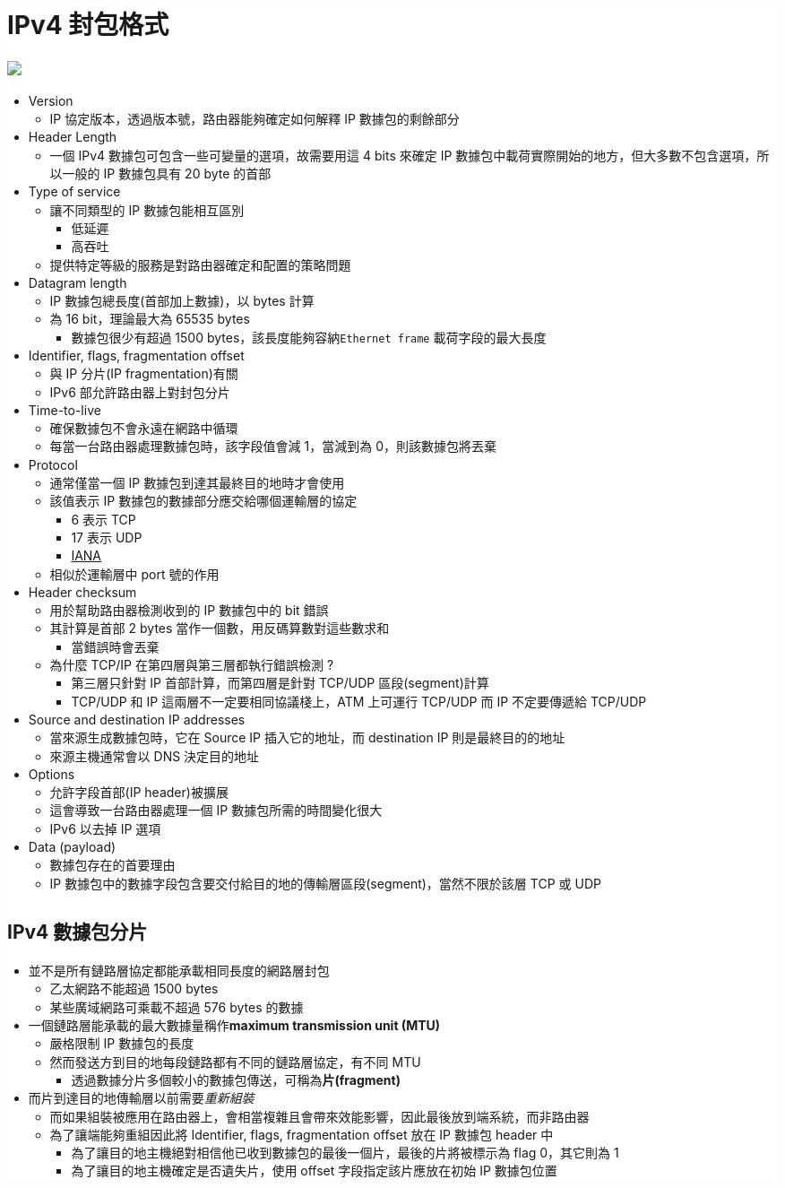 # IPv4 封包格式

![](https://i.imgur.com/OYDM5lF.png)

- Version
    - IP 協定版本，透過版本號，路由器能夠確定如何解釋 IP 數據包的剩餘部分
- Header Length
    - 一個 IPv4 數據包可包含一些可變量的選項，故需要用這 4 bits 來確定 IP 數據包中載荷實際開始的地方，但大多數不包含選項，所以一般的 IP 數據包具有 20 byte 的首部
- Type of service
    - 讓不同類型的 IP 數據包能相互區別
        - 低延遲
        - 高吞吐
    - 提供特定等級的服務是對路由器確定和配置的策略問題
- Datagram length
    - IP 數據包總長度(首部加上數據)，以 bytes 計算
    - 為 16 bit，理論最大為 65535 bytes
        - 數據包很少有超過 1500 bytes，該長度能夠容納`Ethernet frame` 載荷字段的最大長度
- Identifier, flags, fragmentation offset
    - 與 IP 分片(IP fragmentation)有關
    - IPv6 部允許路由器上對封包分片
- Time-to-live
    - 確保數據包不會永遠在網路中循環
    - 每當一台路由器處理數據包時，該字段值會減 1，當減到為 0，則該數據包將丟棄
- Protocol
    - 通常僅當一個 IP 數據包到達其最終目的地時才會使用
    - 該值表示 IP 數據包的數據部分應交給哪個運輸層的協定
        - 6 表示 TCP
        - 17 表示 UDP
        - [IANA](https://www.iana.org/assignments/protocol-numbers/protocol-numbers.xhtml)
    - 相似於運輸層中 port 號的作用
- Header checksum
    - 用於幫助路由器檢測收到的 IP 數據包中的 bit 錯誤
    - 其計算是首部 2 bytes 當作一個數，用反碼算數對這些數求和
        - 當錯誤時會丟棄
    - 為什麼 TCP/IP 在第四層與第三層都執行錯誤檢測 ?
        - 第三層只針對 IP 首部計算，而第四層是針對 TCP/UDP 區段(segment)計算
        - TCP/UDP 和 IP 這兩層不一定要相同協議棧上，ATM 上可運行 TCP/UDP 而 IP 不定要傳遞給 TCP/UDP
- Source and destination IP addresses
    - 當來源生成數據包時，它在 Source IP 插入它的地址，而 destination IP 則是最終目的的地址
    - 來源主機通常會以 DNS 決定目的地址
- Options
    - 允許字段首部(IP header)被擴展
    - 這會導致一台路由器處理一個 IP 數據包所需的時間變化很大
    - IPv6 以去掉 IP 選項
- Data (payload)
    - 數據包存在的首要理由
    - IP 數據包中的數據字段包含要交付給目的地的傳輸層區段(segment)，當然不限於該層 TCP 或 UDP

## IPv4 數據包分片
- 並不是所有鏈路層協定都能承載相同長度的網路層封包
    - 乙太網路不能超過 1500 bytes
    - 某些廣域網路可乘載不超過 576 bytes 的數據
- 一個鏈路層能承載的最大數據量稱作**maximum transmission unit (MTU)**
    - 嚴格限制 IP 數據包的長度
    - 然而發送方到目的地每段鏈路都有不同的鏈路層協定，有不同 MTU
        - 透過數據分片多個較小的數據包傳送，可稱為**片(fragment)**
- 而片到達目的地傳輸層以前需要*重新組裝*
    - 而如果組裝被應用在路由器上，會相當複雜且會帶來效能影響，因此最後放到端系統，而非路由器
    - 為了讓端能夠重組因此將 Identifier, flags, fragmentation offset 放在 IP 數據包 header 中
        - 為了讓目的地主機絕對相信他已收到數據包的最後一個片，最後的片將被標示為 flag 0，其它則為 1
        - 為了讓目的地主機確定是否遺失片，使用 offset 字段指定該片應放在初始 IP 數據包位置
